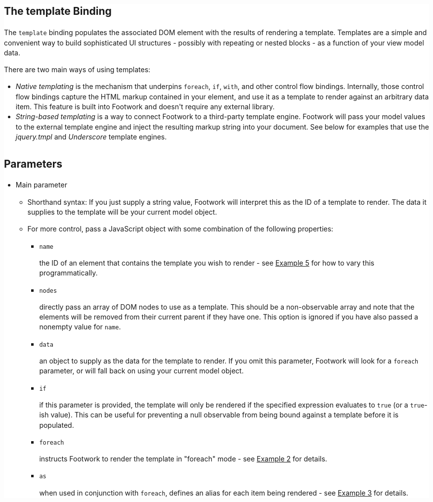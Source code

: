 ## The template Binding

The `template` binding populates the associated DOM element with the results of rendering a template. Templates are a simple and convenient way to build sophisticated UI structures - possibly with repeating or nested blocks - as a function of your view model data.

There are two main ways of using templates:

* *Native templating* is the mechanism that underpins `foreach`, `if`, `with`, and other control flow bindings. Internally, those control flow bindings capture the HTML markup contained in your element, and use it as a template to render against an arbitrary data item. This feature is built into Footwork and doesn't require any external library.
* *String-based templating* is a way to connect Footwork to a third-party template engine. Footwork will pass your model values to the external template engine and inject the resulting markup string into your document. See below for examples that use the *jquery.tmpl* and *Underscore* template engines.

## Parameters

* Main parameter

    * Shorthand syntax: If you just supply a string value, Footwork will interpret this as the ID of a template to render. The data it supplies to the template will be your current model object.

    * For more control, pass a JavaScript object with some combination of the following properties:

        * `name`

            the ID of an element that contains the template you wish to render - see [Example 5](#dynamically-choosing-which-template-is-used) for how to vary this programmatically.

        * `nodes`

            directly pass an array of DOM nodes to use as a template. This should be a non-observable array and note that the elements will be removed from their current parent if they have one. This option is ignored if you have also passed a nonempty value for `name`.

        * `data`

            an object to supply as the data for the template to render. If you omit this parameter, Footwork will look for a `foreach` parameter, or will fall back on using your current model object.

        * `if`

            if this parameter is provided, the template will only be rendered if the specified expression evaluates to `true` (or a `true`-ish value). This can be useful for preventing a null observable from being bound against a template before it is populated.

        * `foreach`

            instructs Footwork to render the template in "foreach" mode - see [Example 2](#using-the-foreach-option-with-a-named-template) for details.

        * `as`

            when used in conjunction with `foreach`, defines an alias for each item being rendered - see [Example 3](#using-as-to-give-an-alias-to-foreach-items) for details.
